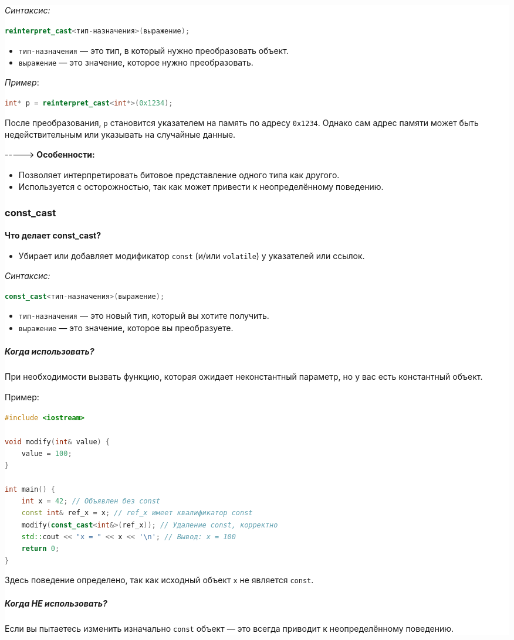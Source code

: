 *Синтаксис:*
```cpp
reinterpret_cast<тип-назначения>(выражение);
```
- `тип-назначения` — это тип, в который нужно преобразовать объект.
- `выражение` — это значение, которое нужно преобразовать.

*Пример*:
```cpp
int* p = reinterpret_cast<int*>(0x1234);
```
После преобразования, `p` становится указателем на память по адресу `0x1234`. Однако сам адрес памяти может быть недействительным или указывать на случайные данные.

-----> **Особенности:**
- Позволяет интерпретировать битовое представление одного типа как другого.
- Используется с осторожностью, так как может привести к неопределённому поведению.


### const_cast
**Что делает const_cast?**
- Убирает или добавляет модификатор `const` (и/или `volatile`) у указателей или ссылок.

*Синтаксис:*
```cpp
const_cast<тип-назначения>(выражение);
```
- `тип-назначения` — это новый тип, который вы хотите получить.
- `выражение` — это значение, которое вы преобразуете.

##### ***Когда использовать?***
При необходимости вызвать функцию, которая ожидает неконстантный параметр, но у вас есть константный объект.

Пример:
```cpp
#include <iostream>

void modify(int& value) {
    value = 100;
}

int main() {
    int x = 42; // Объявлен без const
    const int& ref_x = x; // ref_x имеет квалификатор const
    modify(const_cast<int&>(ref_x)); // Удаление const, корректно
    std::cout << "x = " << x << '\n'; // Вывод: x = 100
    return 0;
}
```
Здесь поведение определено, так как исходный объект `x` не является `const`.

##### ***Когда НЕ использовать?***
Если вы пытаетесь изменить изначально `const` объект — это всегда приводит к неопределённому поведению.
